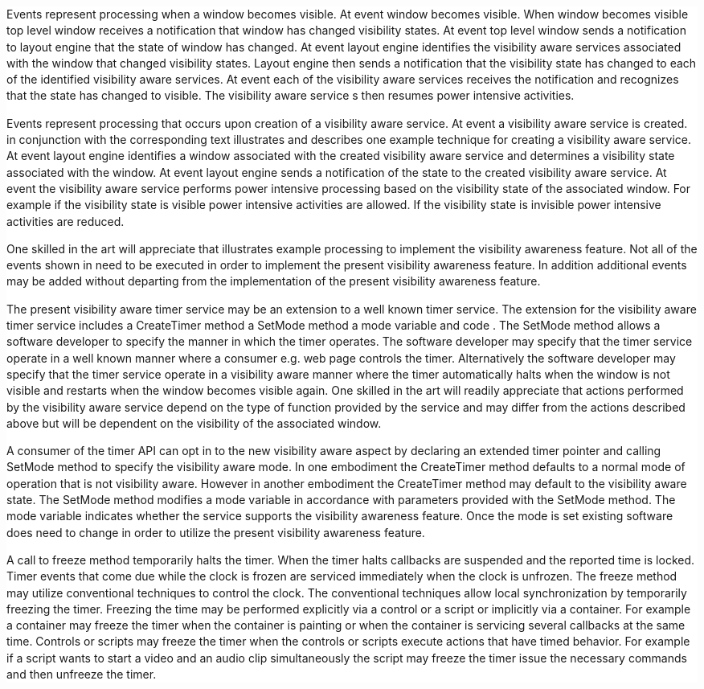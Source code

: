 Events represent processing when a window becomes visible. At event window becomes visible. When window becomes visible top level window receives a notification that window has changed visibility states. At event top level window sends a notification to layout engine that the state of window has changed. At event layout engine identifies the visibility aware services associated with the window that changed visibility states. Layout engine then sends a notification that the visibility state has changed to each of the identified visibility aware services. At event each of the visibility aware services receives the notification and recognizes that the state has changed to visible. The visibility aware service s then resumes power intensive activities.

Events represent processing that occurs upon creation of a visibility aware service. At event a visibility aware service is created. in conjunction with the corresponding text illustrates and describes one example technique for creating a visibility aware service. At event layout engine identifies a window associated with the created visibility aware service and determines a visibility state associated with the window. At event layout engine sends a notification of the state to the created visibility aware service. At event the visibility aware service performs power intensive processing based on the visibility state of the associated window. For example if the visibility state is visible power intensive activities are allowed. If the visibility state is invisible power intensive activities are reduced.

One skilled in the art will appreciate that illustrates example processing to implement the visibility awareness feature. Not all of the events shown in need to be executed in order to implement the present visibility awareness feature. In addition additional events may be added without departing from the implementation of the present visibility awareness feature.

The present visibility aware timer service may be an extension to a well known timer service. The extension for the visibility aware timer service includes a CreateTimer method a SetMode method a mode variable and code . The SetMode method allows a software developer to specify the manner in which the timer operates. The software developer may specify that the timer service operate in a well known manner where a consumer e.g. web page controls the timer. Alternatively the software developer may specify that the timer service operate in a visibility aware manner where the timer automatically halts when the window is not visible and restarts when the window becomes visible again. One skilled in the art will readily appreciate that actions performed by the visibility aware service depend on the type of function provided by the service and may differ from the actions described above but will be dependent on the visibility of the associated window.

A consumer of the timer API can opt in to the new visibility aware aspect by declaring an extended timer pointer and calling SetMode method to specify the visibility aware mode. In one embodiment the CreateTimer method defaults to a normal mode of operation that is not visibility aware. However in another embodiment the CreateTimer method may default to the visibility aware state. The SetMode method modifies a mode variable in accordance with parameters provided with the SetMode method. The mode variable indicates whether the service supports the visibility awareness feature. Once the mode is set existing software does need to change in order to utilize the present visibility awareness feature.

A call to freeze method temporarily halts the timer. When the timer halts callbacks are suspended and the reported time is locked. Timer events that come due while the clock is frozen are serviced immediately when the clock is unfrozen. The freeze method may utilize conventional techniques to control the clock. The conventional techniques allow local synchronization by temporarily freezing the timer. Freezing the time may be performed explicitly via a control or a script or implicitly via a container. For example a container may freeze the timer when the container is painting or when the container is servicing several callbacks at the same time. Controls or scripts may freeze the timer when the controls or scripts execute actions that have timed behavior. For example if a script wants to start a video and an audio clip simultaneously the script may freeze the timer issue the necessary commands and then unfreeze the timer.
